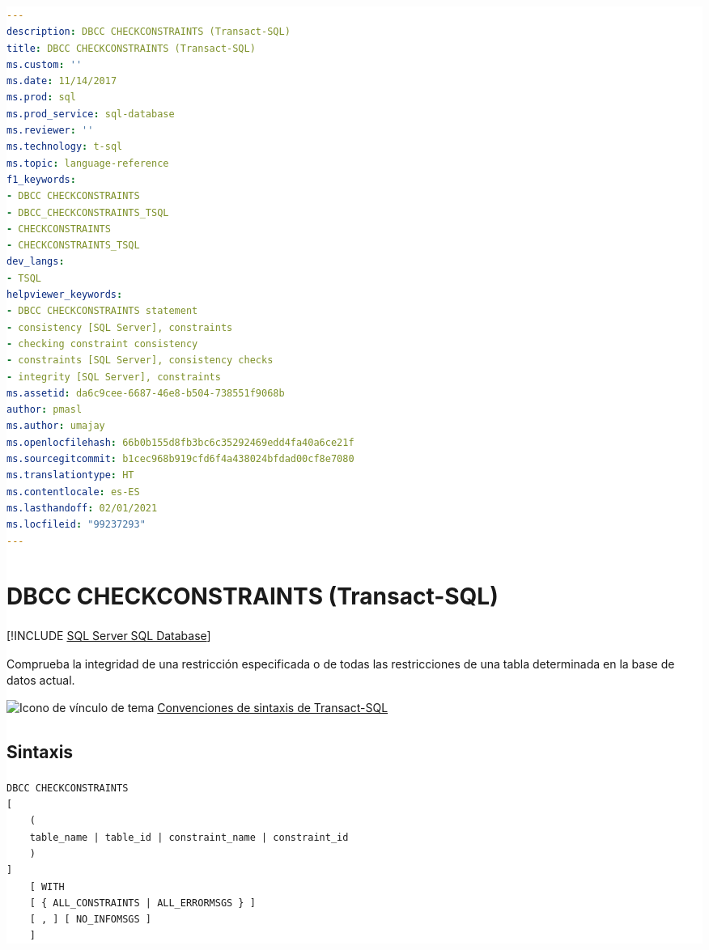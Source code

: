 ```yaml
---
description: DBCC CHECKCONSTRAINTS (Transact-SQL)
title: DBCC CHECKCONSTRAINTS (Transact-SQL)
ms.custom: ''
ms.date: 11/14/2017
ms.prod: sql
ms.prod_service: sql-database
ms.reviewer: ''
ms.technology: t-sql
ms.topic: language-reference
f1_keywords:
- DBCC CHECKCONSTRAINTS
- DBCC_CHECKCONSTRAINTS_TSQL
- CHECKCONSTRAINTS
- CHECKCONSTRAINTS_TSQL
dev_langs:
- TSQL
helpviewer_keywords:
- DBCC CHECKCONSTRAINTS statement
- consistency [SQL Server], constraints
- checking constraint consistency
- constraints [SQL Server], consistency checks
- integrity [SQL Server], constraints
ms.assetid: da6c9cee-6687-46e8-b504-738551f9068b
author: pmasl
ms.author: umajay
ms.openlocfilehash: 66b0b155d8fb3bc6c35292469edd4fa40a6ce21f
ms.sourcegitcommit: b1cec968b919cfd6f4a438024bfdad00cf8e7080
ms.translationtype: HT
ms.contentlocale: es-ES
ms.lasthandoff: 02/01/2021
ms.locfileid: "99237293"
---
```

# <a name="dbcc-checkconstraints-transact-sql"></a>DBCC CHECKCONSTRAINTS (Transact-SQL)

[!INCLUDE [SQL Server SQL Database](../../includes/applies-to-version/sql-asdb.md)]

Comprueba la integridad de una restricción especificada o de todas las restricciones de una tabla determinada en la base de datos actual.
  
![Icono de vínculo de tema](../../database-engine/configure-windows/media/topic-link.gif "Icono de vínculo de tema") [Convenciones de sintaxis de Transact-SQL](../../t-sql/language-elements/transact-sql-syntax-conventions-transact-sql.md)
  
## <a name="syntax"></a>Sintaxis  
  
```syntaxsql
DBCC CHECKCONSTRAINTS  
[   
    (   
    table_name | table_id | constraint_name | constraint_id   
    )  
]  
    [ WITH   
    [ { ALL_CONSTRAINTS | ALL_ERRORMSGS } ]  
    [ , ] [ NO_INFOMSGS ]   
    ]  
```  
  